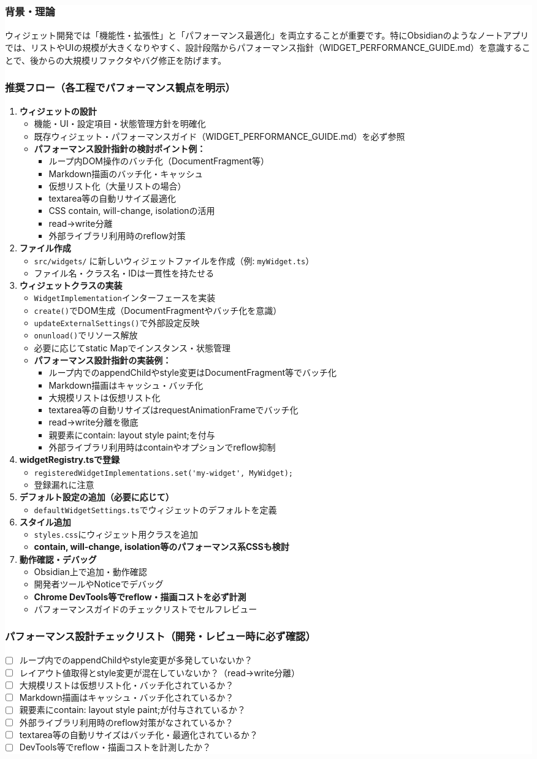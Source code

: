 ### 背景・理論

ウィジェット開発では「機能性・拡張性」と「パフォーマンス最適化」を両立することが重要です。特にObsidianのようなノートアプリでは、リストやUIの規模が大きくなりやすく、設計段階からパフォーマンス指針（WIDGET_PERFORMANCE_GUIDE.md）を意識することで、後からの大規模リファクタやバグ修正を防げます。

### 推奨フロー（各工程でパフォーマンス観点を明示）

1. **ウィジェットの設計**
    - 機能・UI・設定項目・状態管理方針を明確化
    - 既存ウィジェット・パフォーマンスガイド（WIDGET_PERFORMANCE_GUIDE.md）を必ず参照
    - **パフォーマンス設計指針の検討ポイント例：**
        - ループ内DOM操作のバッチ化（DocumentFragment等）
        - Markdown描画のバッチ化・キャッシュ
        - 仮想リスト化（大量リストの場合）
        - textarea等の自動リサイズ最適化
        - CSS contain, will-change, isolationの活用
        - read→write分離
        - 外部ライブラリ利用時のreflow対策
2. **ファイル作成**
    - `src/widgets/` に新しいウィジェットファイルを作成（例: `myWidget.ts`）
    - ファイル名・クラス名・IDは一貫性を持たせる
3. **ウィジェットクラスの実装**
    - `WidgetImplementation`インターフェースを実装
    - `create()`でDOM生成（DocumentFragmentやバッチ化を意識）
    - `updateExternalSettings()`で外部設定反映
    - `onunload()`でリソース解放
    - 必要に応じてstatic Mapでインスタンス・状態管理
    - **パフォーマンス設計指針の実装例：**
        - ループ内でのappendChildやstyle変更はDocumentFragment等でバッチ化
        - Markdown描画はキャッシュ・バッチ化
        - 大規模リストは仮想リスト化
        - textarea等の自動リサイズはrequestAnimationFrameでバッチ化
        - read→write分離を徹底
        - 親要素にcontain: layout style paint;を付与
        - 外部ライブラリ利用時はcontainやオプションでreflow抑制
4. **widgetRegistry.tsで登録**
    - `registeredWidgetImplementations.set('my-widget', MyWidget);`
    - 登録漏れに注意
5. **デフォルト設定の追加（必要に応じて）**
    - `defaultWidgetSettings.ts`でウィジェットのデフォルトを定義
6. **スタイル追加**
    - `styles.css`にウィジェット用クラスを追加
    - **contain, will-change, isolation等のパフォーマンス系CSSも検討**
7. **動作確認・デバッグ**
    - Obsidian上で追加・動作確認
    - 開発者ツールやNoticeでデバッグ
    - **Chrome DevTools等でreflow・描画コストを必ず計測**
    - パフォーマンスガイドのチェックリストでセルフレビュー

### パフォーマンス設計チェックリスト（開発・レビュー時に必ず確認）
- [ ] ループ内でのappendChildやstyle変更が多発していないか？
- [ ] レイアウト値取得とstyle変更が混在していないか？（read→write分離）
- [ ] 大規模リストは仮想リスト化・バッチ化されているか？
- [ ] Markdown描画はキャッシュ・バッチ化されているか？
- [ ] 親要素にcontain: layout style paint;が付与されているか？
- [ ] 外部ライブラリ利用時のreflow対策がなされているか？
- [ ] textarea等の自動リサイズはバッチ化・最適化されているか？
- [ ] DevTools等でreflow・描画コストを計測したか？
